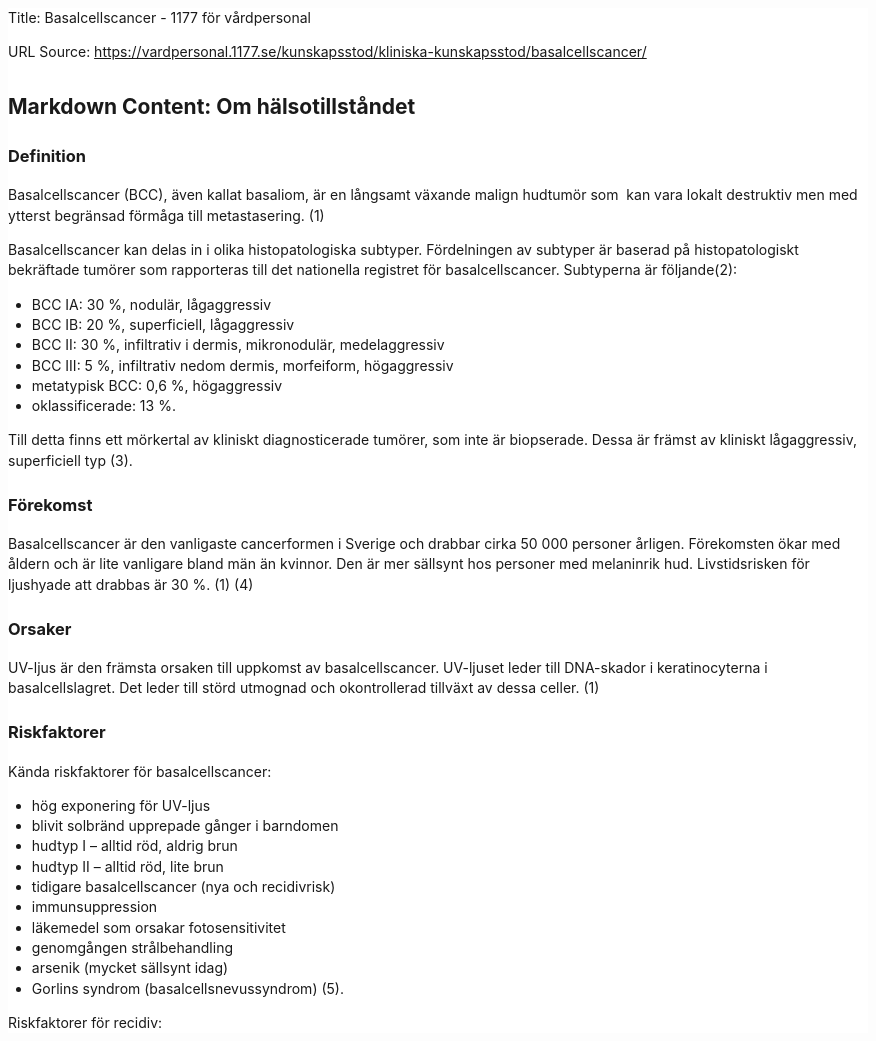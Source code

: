 Title: Basalcellscancer - 1177 för vårdpersonal

URL Source: https://vardpersonal.1177.se/kunskapsstod/kliniska-kunskapsstod/basalcellscancer/

Markdown Content:
Om hälsotillståndet
-------------------

### Definition

Basalcellscancer (BCC), även kallat basaliom, är en långsamt växande malign hudtumör som  kan vara lokalt destruktiv men med ytterst begränsad förmåga till metastasering. (1)

Basalcellscancer kan delas in i olika histopatologiska subtyper. Fördelningen av subtyper är baserad på histopatologiskt bekräftade tumörer som rapporteras till det nationella registret för basalcellscancer. Subtyperna är följande(2):

*   BCC IA: 30 %, nodulär, lågaggressiv
*   BCC IB: 20 %, superficiell, lågaggressiv
*   BCC II: 30 %, infiltrativ i dermis, mikronodulär, medelaggressiv
*   BCC III: 5 %, infiltrativ nedom dermis, morfeiform, högaggressiv
*   metatypisk BCC: 0,6 %, högaggressiv
*   oklassificerade: 13 %.

Till detta finns ett mörkertal av kliniskt diagnosticerade tumörer, som inte är biopserade. Dessa är främst av kliniskt lågaggressiv, superficiell typ (3).

### Förekomst

Basalcellscancer är den vanligaste cancerformen i Sverige och drabbar cirka 50 000 personer årligen. Förekomsten ökar med åldern och är lite vanligare bland män än kvinnor. Den är mer sällsynt hos personer med melaninrik hud. Livstidsrisken för ljushyade att drabbas är 30 %. (1) (4)

### Orsaker

UV-ljus är den främsta orsaken till uppkomst av basalcellscancer. UV-ljuset leder till DNA-skador i keratinocyterna i basalcellslagret. Det leder till störd utmognad och okontrollerad tillväxt av dessa celler. (1)

### Riskfaktorer

Kända riskfaktorer för basalcellscancer:

*   hög exponering för UV-ljus
*   blivit solbränd upprepade gånger i barndomen
*   hudtyp I – alltid röd, aldrig brun
*   hudtyp II – alltid röd, lite brun
*   tidigare basalcellscancer (nya och recidivrisk)
*   immunsuppression
*   läkemedel som orsakar fotosensitivitet
*   genomgången strålbehandling
*   arsenik (mycket sällsynt idag)
*   Gorlins syndrom (basalcellsnevussyndrom) (5).

Riskfaktorer för recidiv:
